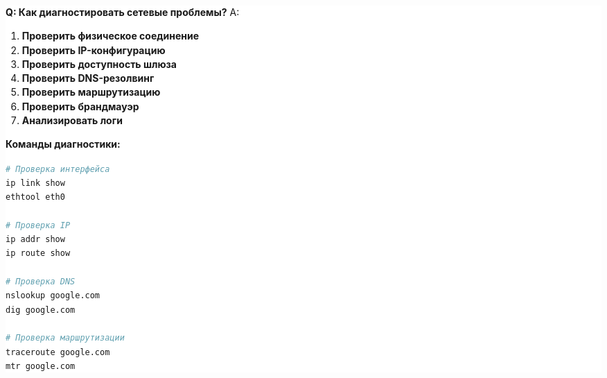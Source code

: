 **Q: Как диагностировать сетевые проблемы?**
A:
1. **Проверить физическое соединение**
2. **Проверить IP-конфигурацию**
3. **Проверить доступность шлюза**
4. **Проверить DNS-резолвинг**
5. **Проверить маршрутизацию**
6. **Проверить брандмауэр**
7. **Анализировать логи**

**Команды диагностики:**
```bash
# Проверка интерфейса
ip link show
ethtool eth0

# Проверка IP
ip addr show
ip route show

# Проверка DNS
nslookup google.com
dig google.com

# Проверка маршрутизации
traceroute google.com
mtr google.com
```
